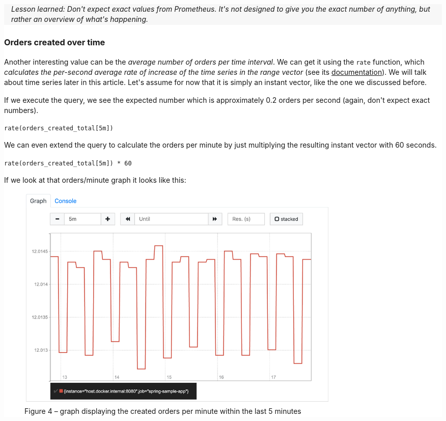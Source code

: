 <div style="background-color: #f7f7f7; padding: 0 1em;">
<p><em>Lesson learned: Don't expect exact values from Prometheus. It's not designed to give you the exact number of anything, but rather an overview of what's happening.</em></p>
</div>


### Orders created over time

Another interesting value can be the *average number of orders per time interval*. We can get it using the `rate` function, which *calculates the per-second average rate of increase of the time series in the range vector* (see its [documentation][prometheus-rate]). We will talk about time series later in this article. Let's assume for now that it is simply an instant vector, like the one we discussed before. 

If we execute the query, we see the expected number which is approximately 0.2 orders per second (again, don't expect exact numbers). 

```
rate(orders_created_total[5m])
```

We can even extend the query to calculate the orders per minute by just multiplying the resulting instant vector with 60 seconds.

```
rate(orders_created_total[5m]) * 60
```

If we look at that orders/minute graph it looks like this: 

<figure id="fig4">
    <img src="../assets/images/prometheus-counters/fig4.png" alt="Figure 4" style="width: 600px;">
    <figcaption>Figure 4 – graph displaying the created orders per minute within the last 5 minutes</figcaption>
</figure>


[Grafana]: https://grafana.com/
[prometheus-counter]: https://prometheus.io/docs/concepts/metric_types/#counter
[prometheus-promql]: https://prometheus.io/docs/prometheus/latest/querying/basics/
[prometheus-increase]: https://prometheus.io/docs/prometheus/latest/querying/functions/#increase
[prometheus-rate]: https://prometheus.io/docs/prometheus/latest/querying/functions/#rate
[prometheus-instant-vector-selectors]: https://prometheus.io/docs/prometheus/latest/querying/basics/#instant-vector-selectors
[prometheus-aggregation-operators]: https://prometheus.io/docs/prometheus/latest/querying/operators/#aggregation-operators
[prometheus-gauge]: https://prometheus.io/docs/concepts/metric_types/#gauge